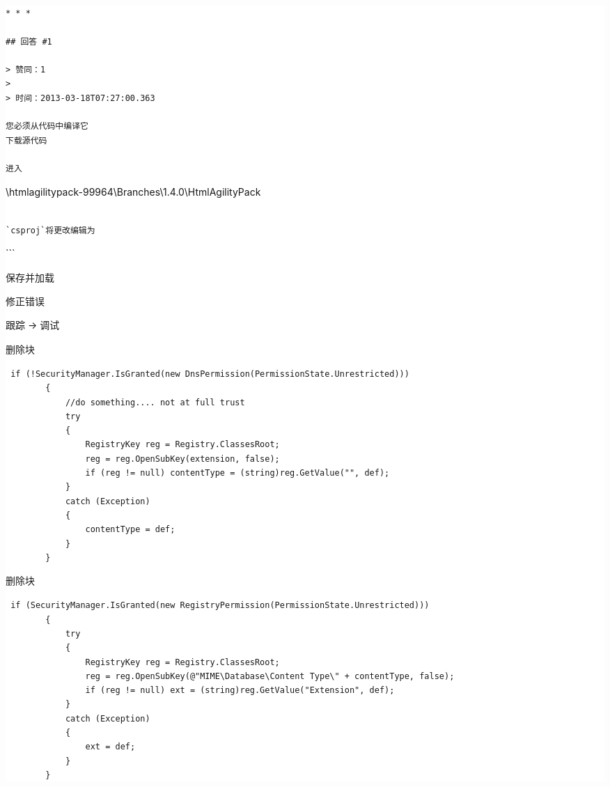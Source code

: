 ```
* * *

## 回答 #1

> 赞同：1
> 
> 时间：2013-03-18T07:27:00.363

您必须从代码中编译它
下载源代码

进入

```
\htmlagilitypack-99964\Branches\1.4.0\HtmlAgilityPack 
```

`csproj`将更改编辑为

```
<Import Project="$(MSBuildExtensionsPath)\Novell\Novell.MonoDroid.CSharp.targets" /> 
```

保存并加载

修正错误

跟踪 -> 调试

删除块

```
 if (!SecurityManager.IsGranted(new DnsPermission(PermissionState.Unrestricted)))
        {
            //do something.... not at full trust
            try
            {
                RegistryKey reg = Registry.ClassesRoot;
                reg = reg.OpenSubKey(extension, false);
                if (reg != null) contentType = (string)reg.GetValue("", def);
            }
            catch (Exception)
            {
                contentType = def;
            }
        } 
```

删除块

```
 if (SecurityManager.IsGranted(new RegistryPermission(PermissionState.Unrestricted)))
        {
            try
            {
                RegistryKey reg = Registry.ClassesRoot;
                reg = reg.OpenSubKey(@"MIME\Database\Content Type\" + contentType, false);
                if (reg != null) ext = (string)reg.GetValue("Extension", def);
            }
            catch (Exception)
            {
                ext = def;
            }
        } 